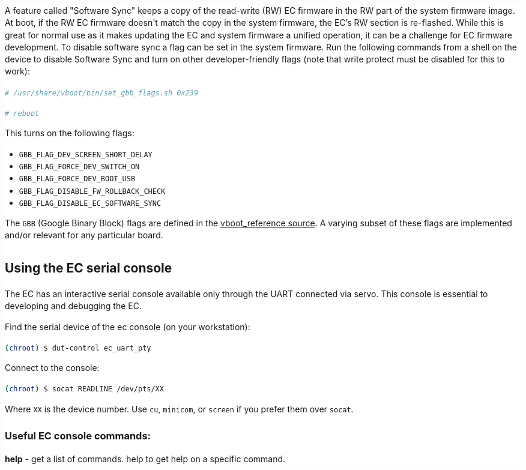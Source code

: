 A feature called "Software Sync" keeps a copy of the read-write (RW) EC firmware
in the RW part of the system firmware image. At boot, if the RW EC firmware
doesn't match the copy in the system firmware, the EC’s RW section is
re-flashed. While this is great for normal use as it makes updating the EC and
system firmware a unified operation, it can be a challenge for EC firmware
development. To disable software sync a flag can be set in the system firmware.
Run the following commands from a shell on the device to disable Software Sync
and turn on other developer-friendly flags (note that write protect must be
disabled for this to work):

```bash
# /usr/share/vboot/bin/set_gbb_flags.sh 0x239
```

```bash
# reboot
```

This turns on the following flags:

*   `GBB_FLAG_DEV_SCREEN_SHORT_DELAY`
*   `GBB_FLAG_FORCE_DEV_SWITCH_ON`
*   `GBB_FLAG_FORCE_DEV_BOOT_USB`
*   `GBB_FLAG_DISABLE_FW_ROLLBACK_CHECK`
*   `GBB_FLAG_DISABLE_EC_SOFTWARE_SYNC`

The `GBB` (Google Binary Block) flags are defined in the
[vboot_reference source](https://chromium.googlesource.com/chromiumos/platform/vboot_reference/+/main/firmware/2lib/include/2struct.h).
A varying subset of these flags are implemented and/or relevant for any
particular board.

## Using the EC serial console

The EC has an interactive serial console available only through the UART
connected via servo. This console is essential to developing and debugging the
EC.

Find the serial device of the ec console (on your workstation):

```bash
(chroot) $ dut-control ec_uart_pty
```

Connect to the console:

```bash
(chroot) $ socat READLINE /dev/pts/XX
```

Where `XX` is the device number. Use `cu`, `minicom`, or `screen` if you prefer
them over `socat`.

### Useful EC console commands:

**help** - get a list of commands. help <command> to get help on a specific
command.
